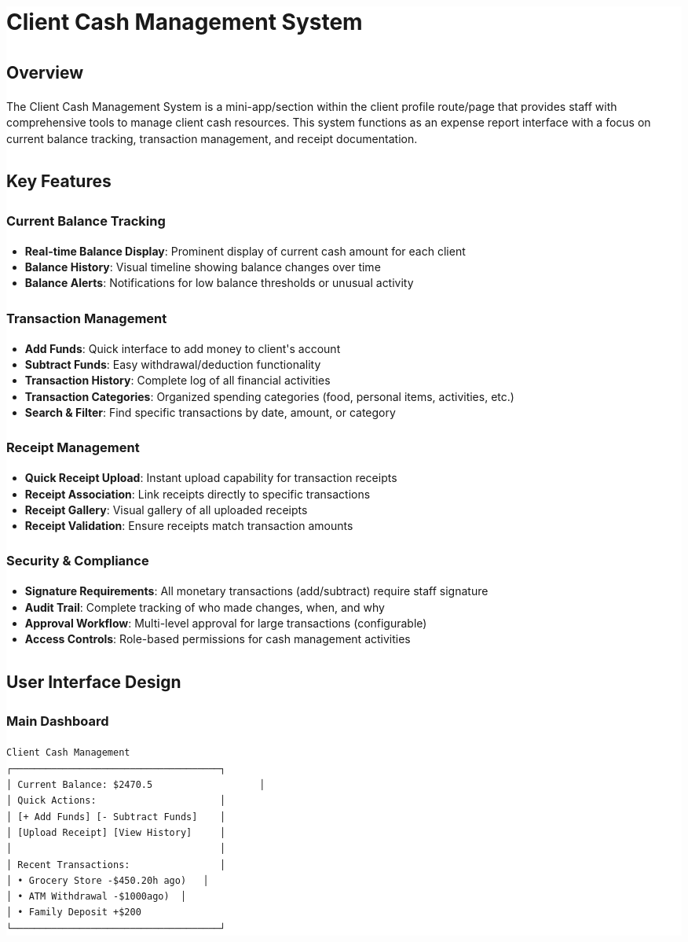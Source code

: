 # Client Cash Management System

## Overview

The Client Cash Management System is a mini-app/section within the client profile route/page that provides staff with comprehensive tools to manage client cash resources. This system functions as an expense report interface with a focus on current balance tracking, transaction management, and receipt documentation.

## Key Features

### Current Balance Tracking
- **Real-time Balance Display**: Prominent display of current cash amount for each client
- **Balance History**: Visual timeline showing balance changes over time
- **Balance Alerts**: Notifications for low balance thresholds or unusual activity

### Transaction Management
- **Add Funds**: Quick interface to add money to client's account
- **Subtract Funds**: Easy withdrawal/deduction functionality
- **Transaction History**: Complete log of all financial activities
- **Transaction Categories**: Organized spending categories (food, personal items, activities, etc.)
- **Search & Filter**: Find specific transactions by date, amount, or category

### Receipt Management
- **Quick Receipt Upload**: Instant upload capability for transaction receipts
- **Receipt Association**: Link receipts directly to specific transactions
- **Receipt Gallery**: Visual gallery of all uploaded receipts
- **Receipt Validation**: Ensure receipts match transaction amounts

### Security & Compliance
- **Signature Requirements**: All monetary transactions (add/subtract) require staff signature
- **Audit Trail**: Complete tracking of who made changes, when, and why
- **Approval Workflow**: Multi-level approval for large transactions (configurable)
- **Access Controls**: Role-based permissions for cash management activities

## User Interface Design

### Main Dashboard
```
Client Cash Management
┌─────────────────────────────────────┐
│ Current Balance: $2470.5                   │
│ Quick Actions:                      │
│ [+ Add Funds] [- Subtract Funds]    │
│ [Upload Receipt] [View History]     │
│                                     │
│ Recent Transactions:                │
│ • Grocery Store -$450.20h ago)   │
│ • ATM Withdrawal -$1000ago)  │
│ • Family Deposit +$200
└─────────────────────────────────────┘
```
